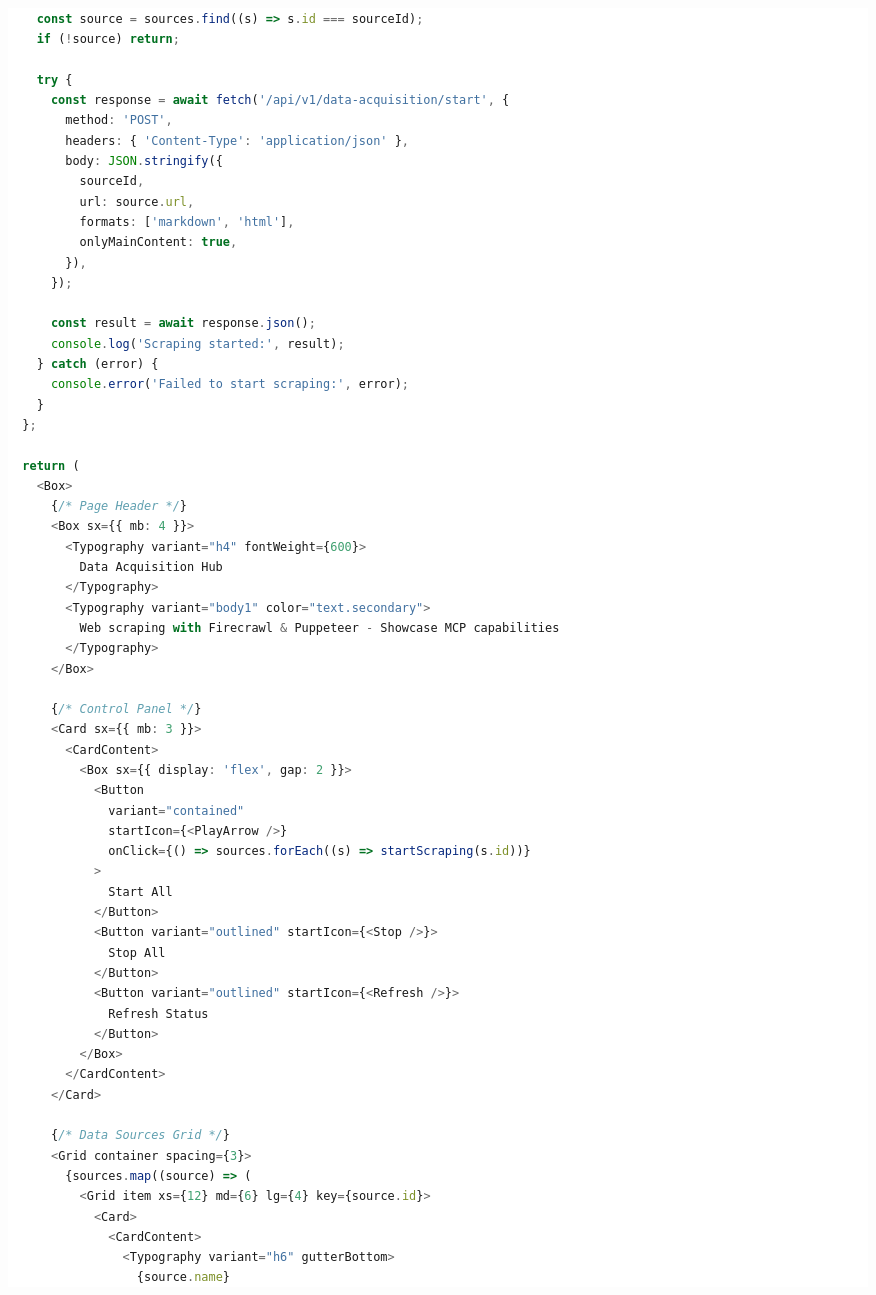 ```typescript
    const source = sources.find((s) => s.id === sourceId);
    if (!source) return;

    try {
      const response = await fetch('/api/v1/data-acquisition/start', {
        method: 'POST',
        headers: { 'Content-Type': 'application/json' },
        body: JSON.stringify({
          sourceId,
          url: source.url,
          formats: ['markdown', 'html'],
          onlyMainContent: true,
        }),
      });

      const result = await response.json();
      console.log('Scraping started:', result);
    } catch (error) {
      console.error('Failed to start scraping:', error);
    }
  };

  return (
    <Box>
      {/* Page Header */}
      <Box sx={{ mb: 4 }}>
        <Typography variant="h4" fontWeight={600}>
          Data Acquisition Hub
        </Typography>
        <Typography variant="body1" color="text.secondary">
          Web scraping with Firecrawl & Puppeteer - Showcase MCP capabilities
        </Typography>
      </Box>

      {/* Control Panel */}
      <Card sx={{ mb: 3 }}>
        <CardContent>
          <Box sx={{ display: 'flex', gap: 2 }}>
            <Button
              variant="contained"
              startIcon={<PlayArrow />}
              onClick={() => sources.forEach((s) => startScraping(s.id))}
            >
              Start All
            </Button>
            <Button variant="outlined" startIcon={<Stop />}>
              Stop All
            </Button>
            <Button variant="outlined" startIcon={<Refresh />}>
              Refresh Status
            </Button>
          </Box>
        </CardContent>
      </Card>

      {/* Data Sources Grid */}
      <Grid container spacing={3}>
        {sources.map((source) => (
          <Grid item xs={12} md={6} lg={4} key={source.id}>
            <Card>
              <CardContent>
                <Typography variant="h6" gutterBottom>
                  {source.name}
```